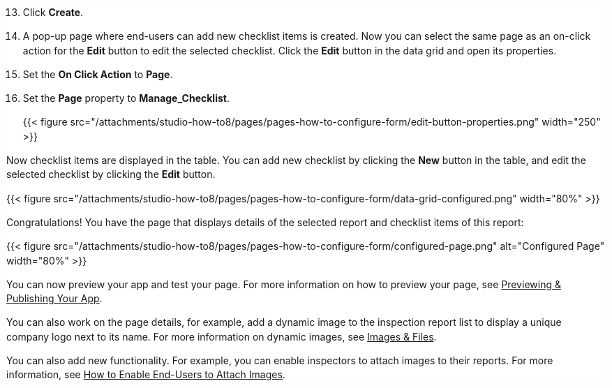 13. Click **Create**.
14. A pop-up page where end-users can add new checklist items is created. Now you can select the same page as an on-click action for the **Edit** button to edit the selected checklist. Click the **Edit** button in the data grid and open its properties.
15. Set the **On Click Action** to **Page**.
16. Set the **Page** property to **Manage_Checklist**.

    {{< figure src="/attachments/studio-how-to8/pages/pages-how-to-configure-form/edit-button-properties.png"   width="250"  >}}

Now checklist items are displayed in the table. You can add new checklist by clicking the **New** button in the table, and edit the selected checklist by clicking the **Edit** button.

{{< figure src="/attachments/studio-how-to8/pages/pages-how-to-configure-form/data-grid-configured.png"   width="80%"  >}}

Congratulations! You have the page that displays details of the selected report and checklist items of this report:

{{< figure src="/attachments/studio-how-to8/pages/pages-how-to-configure-form/configured-page.png" alt="Configured Page"   width="80%"  >}}

You can now preview your app and test your page. For more information on how to preview your page, see [Previewing & Publishing Your App](/studio8/publishing-app/).

You can also work on the page details, for example, add a dynamic image to the inspection report list to display a unique company logo next to its name. For more information on dynamic images, see [Images & Files](/studio8/page-editor-widgets-images-and-files/). 

You can also add new functionality. For example, you can enable inspectors to attach images to their reports. For more information, see [How to Enable End-Users to Attach Images](/studio-how-to8/pages-how-to-attach-images/).

